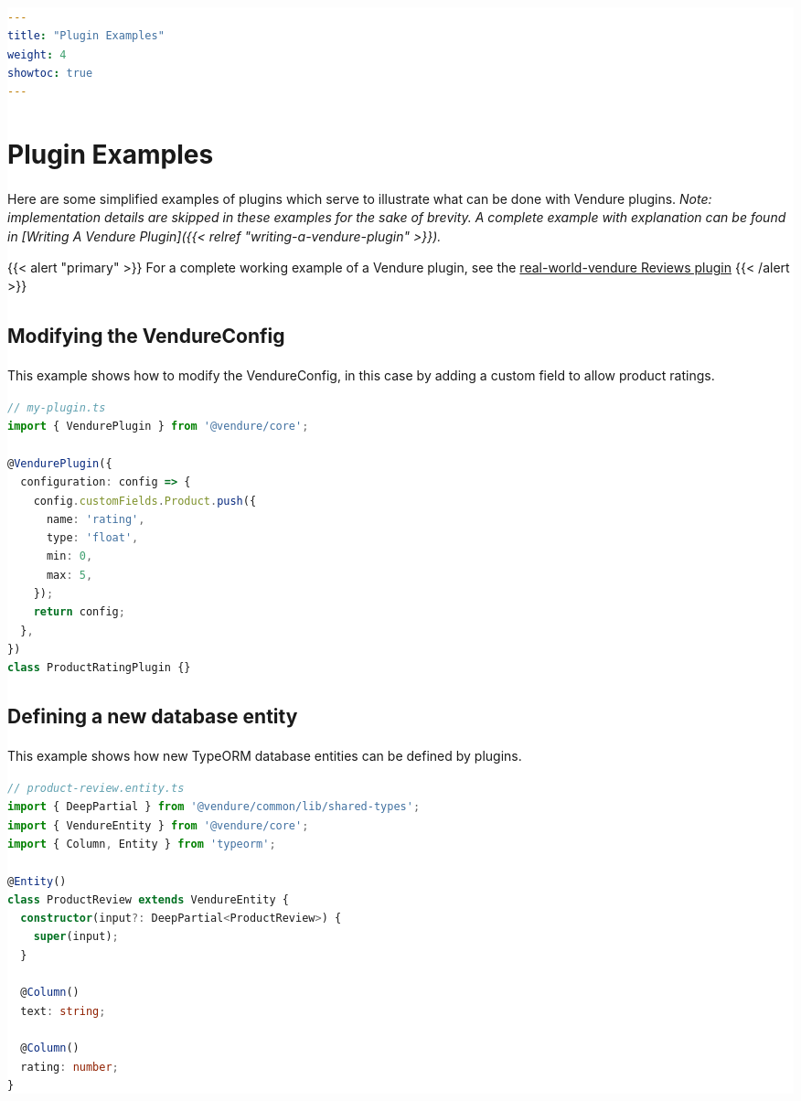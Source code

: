 ```yaml
---
title: "Plugin Examples"
weight: 4
showtoc: true
---
```

 
# Plugin Examples 

Here are some simplified examples of plugins which serve to illustrate what can be done with Vendure plugins. *Note: implementation details are skipped in these examples for the sake of brevity. A complete example with explanation can be found in [Writing A Vendure Plugin]({{< relref "writing-a-vendure-plugin" >}}).*

{{< alert "primary" >}}
  For a complete working example of a Vendure plugin, see the [real-world-vendure Reviews plugin](https://github.com/vendure-ecommerce/real-world-vendure/tree/master/src/plugins/reviews)
{{< /alert >}}

## Modifying the VendureConfig

This example shows how to modify the VendureConfig, in this case by adding a custom field to allow product ratings.
```TypeScript
// my-plugin.ts
import { VendurePlugin } from '@vendure/core';

@VendurePlugin({
  configuration: config => {
    config.customFields.Product.push({
      name: 'rating',
      type: 'float',
      min: 0,
      max: 5,
    });
    return config;
  },
})
class ProductRatingPlugin {}
```

## Defining a new database entity

This example shows how new TypeORM database entities can be defined by plugins.

```TypeScript
// product-review.entity.ts
import { DeepPartial } from '@vendure/common/lib/shared-types';
import { VendureEntity } from '@vendure/core';
import { Column, Entity } from 'typeorm';

@Entity()
class ProductReview extends VendureEntity {
  constructor(input?: DeepPartial<ProductReview>) {
    super(input);
  }

  @Column()
  text: string;
  
  @Column()
  rating: number;
}
```